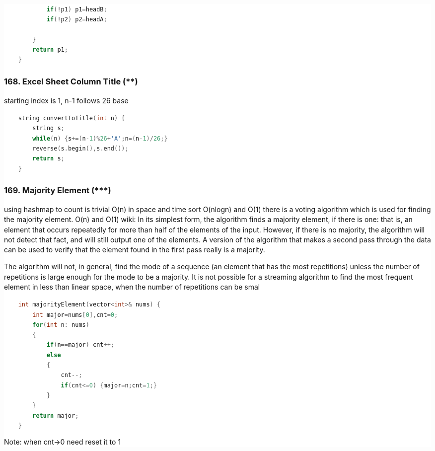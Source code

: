 ```cpp
            if(!p1) p1=headB;
            if(!p2) p2=headA;
            
        }
        return p1;
    }
```	

	
### 168. Excel Sheet Column Title (**)
starting index is 1, n-1 follows 26 base
```cpp
    string convertToTitle(int n) {
        string s;
        while(n) {s+=(n-1)%26+'A';n=(n-1)/26;}
        reverse(s.begin(),s.end());
        return s;
    }
```
	
### 169. Majority Element (***)
using hashmap to count is trivial O(n) in space and time
sort O(nlogn) and O(1)
there is a voting algorithm which is used for finding the majority element. O(n) and O(1)
wiki:
In its simplest form, the algorithm finds a majority element, if there is one: that is, an element that occurs repeatedly for more than half of the elements of the input. However, if there is no majority, the algorithm will not detect that fact, and will still output one of the elements. A version of the algorithm that makes a second pass through the data can be used to verify that the element found in the first pass really is a majority.

The algorithm will not, in general, find the mode of a sequence (an element that has the most repetitions) unless the number of repetitions is large enough for the mode to be a majority. It is not possible for a streaming algorithm to find the most frequent element in less than linear space, when the number of repetitions can be smal

```cpp
    int majorityElement(vector<int>& nums) {
        int major=nums[0],cnt=0;
        for(int n: nums)
        {
            if(n==major) cnt++;
            else 
            {
                cnt--;
                if(cnt<=0) {major=n;cnt=1;}
            }
        }
        return major;
    }
```
Note: when cnt->0 need reset it to 1
